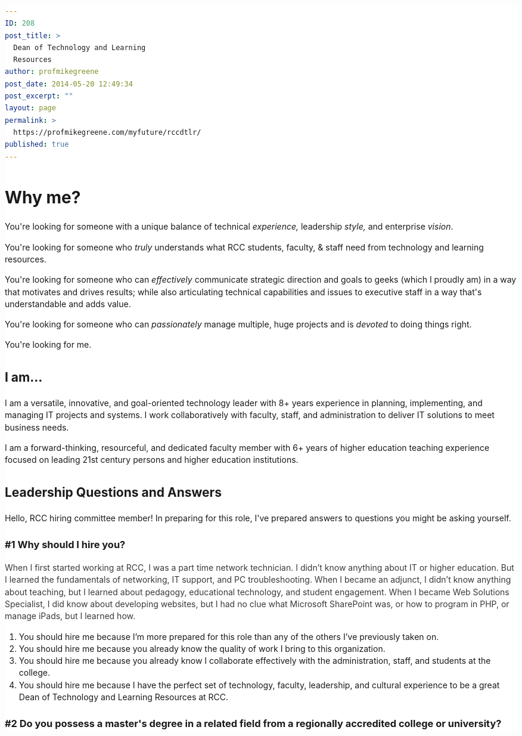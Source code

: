 ```yaml
---
ID: 208
post_title: >
  Dean of Technology and Learning
  Resources
author: profmikegreene
post_date: 2014-05-20 12:49:34
post_excerpt: ""
layout: page
permalink: >
  https://profmikegreene.com/myfuture/rccdtlr/
published: true
---
```

<h1>Why me?</h1>
<p>You're looking for someone with a unique balance of technical <em>experience</em><em style="font-weight: inherit;">,</em> leadership <em style="font-weight: inherit;">style,</em> and enterprise <em>vision</em>.</p>
<p>You're looking for someone who <em>truly</em> understands what RCC students, faculty, &amp; staff need from technology and learning resources.</p>
<p>You're looking for someone who can <em>effectively</em> communicate strategic direction and goals to geeks (which I proudly am) in a way that motivates and drives results; while also articulating technical capabilities and issues to executive staff in a way that's understandable and adds value.</p>
<p>You're looking for someone who can <em>passionately</em> manage multiple, huge projects and is <em>devoted</em> to doing things right.</p>
<p>You're looking for me.</p>
<h2>I am...</h2>
<p>I am a versatile, innovative, and goal-oriented technology leader with 8+ years experience in planning, implementing, and managing IT projects and systems. I work collaboratively with faculty, staff, and administration to deliver IT solutions to meet business needs.</p>
<p>I am a forward-thinking, resourceful, and dedicated faculty member with 6+ years of higher education teaching experience focused on leading 21st century persons and higher education institutions.</p>
<h2>Leadership Questions and Answers</h2>
<p>Hello, RCC hiring committee member! In preparing for this role, I've prepared answers to questions you might be asking yourself.</p>
<h3>#1 Why should I hire you?</h3>
<p class="responsive-iframe wide"><iframe src="//www.youtube.com/embed/zKMIgiSoxeU?rel=0" width="640" height="360" frameborder="0" allowfullscreen="allowfullscreen"></iframe></p>
<p><span style="color: #393939;">When I first started working at RCC, I was a part time network technician. I didn’t know anything about IT or higher education. But I learned the fundamentals of networking, IT support, and PC troubleshooting. When I became an adjunct, I didn’t know anything about teaching, but I learned about pedagogy, educational technology, and student engagement. When I became Web Solutions Specialist, I did know about developing websites, but I had no clue what Microsoft SharePoint was, or how to program in PHP, or manage iPads, but I learned how.</span></p>
<ol>
<li>You should hire me because I’m more prepared for this role than any of the others I’ve previously taken on.</li>
<li>You should hire me because you already know the quality of work I bring to this organization.</li>
<li>You should hire me because you already know I collaborate effectively with the administration, staff, and students at the college.</li>
<li>You should hire me because I have the perfect set of technology, faculty, leadership, and cultural experience to be a great Dean of Technology and Learning Resources at RCC.</li>
</ol>
<h3>#2 Do you possess a master's degree in a related field from a regionally accredited college or university?</h3>
<p class="responsive-iframe wide"><iframe src="//www.youtube.com/embed/xjXfiOAWBjI?rel=0" width="640" height="360" frameborder="0" allowfullscreen="allowfullscreen"></iframe></p>